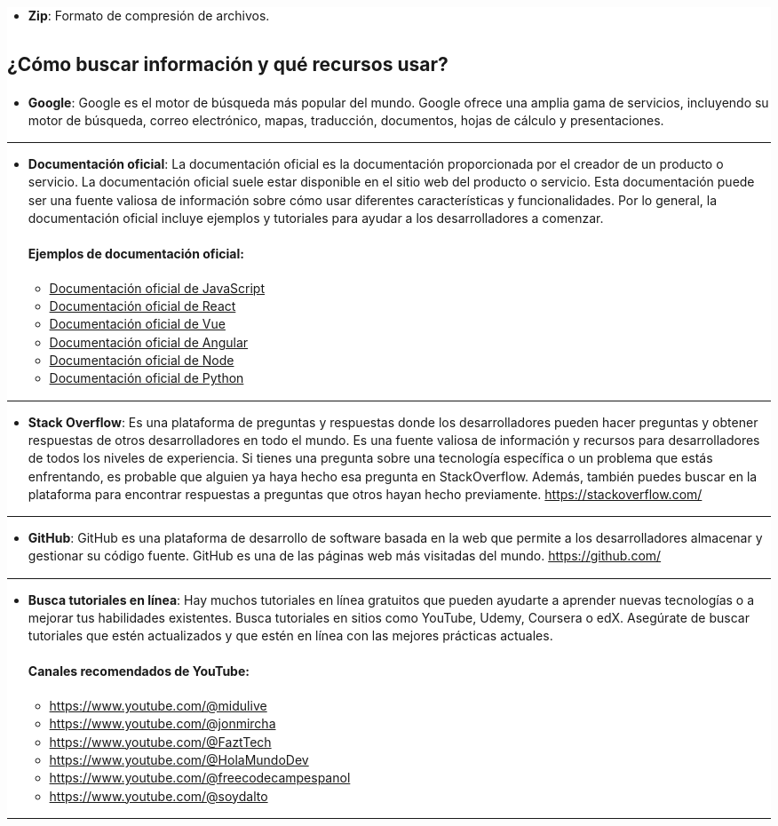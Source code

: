 - **Zip**: Formato de compresión de archivos.

## ¿Cómo buscar información y qué recursos usar?

- **Google**: Google es el motor de búsqueda más popular del mundo. Google ofrece una amplia gama de servicios, incluyendo su motor de búsqueda, correo electrónico, mapas, traducción, documentos, hojas de cálculo y presentaciones.

---

- **Documentación oficial**: La documentación oficial es la documentación proporcionada por el creador de un producto o servicio. La documentación oficial suele estar disponible en el sitio web del producto o servicio. Esta documentación puede ser una fuente valiosa de información sobre cómo usar diferentes características y funcionalidades. Por lo general, la documentación oficial incluye ejemplos y tutoriales para ayudar a los desarrolladores a comenzar.
  #### Ejemplos de documentación oficial:
  - [Documentación oficial de JavaScript](https://developer.mozilla.org/es/docs/Web/JavaScript)
  - [Documentación oficial de React](https://es.react.dev/)
  - [Documentación oficial de Vue](https://vuejs.org/guide/introduction.html)
  - [Documentación oficial de Angular](https://angular.io/docs)
  - [Documentación oficial de Node](https://nodejs.org/es/docs/)
  - [Documentación oficial de Python](https://www.python.org/doc/)

---

- **Stack Overflow**: Es una plataforma de preguntas y respuestas donde los desarrolladores pueden hacer preguntas y obtener respuestas de otros desarrolladores en todo el mundo. Es una fuente valiosa de información y recursos para desarrolladores de todos los niveles de experiencia. Si tienes una pregunta sobre una tecnología específica o un problema que estás enfrentando, es probable que alguien ya haya hecho esa pregunta en StackOverflow. Además, también puedes buscar en la plataforma para encontrar respuestas a preguntas que otros hayan hecho previamente.
  https://stackoverflow.com/

---

- **GitHub**: GitHub es una plataforma de desarrollo de software basada en la web que permite a los desarrolladores almacenar y gestionar su código fuente. GitHub es una de las páginas web más visitadas del mundo.
  https://github.com/

---

- **Busca tutoriales en línea**: Hay muchos tutoriales en línea gratuitos que pueden ayudarte a aprender nuevas tecnologías o a mejorar tus habilidades existentes. Busca tutoriales en sitios como YouTube, Udemy, Coursera o edX. Asegúrate de buscar tutoriales que estén actualizados y que estén en línea con las mejores prácticas actuales.

  #### Canales recomendados de YouTube:

  - https://www.youtube.com/@midulive
  - https://www.youtube.com/@jonmircha
  - https://www.youtube.com/@FaztTech
  - https://www.youtube.com/@HolaMundoDev
  - https://www.youtube.com/@freecodecampespanol
  - https://www.youtube.com/@soydalto

---